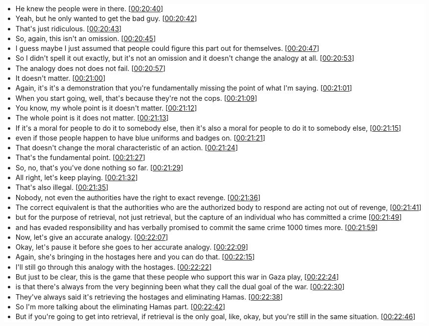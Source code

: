 *  He knew the people were in there. [[00:20:40](https://www.youtube.com/watch?v=k_bYFnoJo08&t=1240.92s)]
*  Yeah, but he only wanted to get the bad guy. [[00:20:42](https://www.youtube.com/watch?v=k_bYFnoJo08&t=1242.16s)]
*  That's just ridiculous. [[00:20:43](https://www.youtube.com/watch?v=k_bYFnoJo08&t=1243.96s)]
*  So, again, this isn't an omission. [[00:20:45](https://www.youtube.com/watch?v=k_bYFnoJo08&t=1245.48s)]
*  I guess maybe I just assumed that people could figure this part out for themselves. [[00:20:47](https://www.youtube.com/watch?v=k_bYFnoJo08&t=1247.72s)]
*  So I didn't spell it out exactly, but it's not an omission and it doesn't change the analogy at all. [[00:20:53](https://www.youtube.com/watch?v=k_bYFnoJo08&t=1253.24s)]
*  The analogy does not does not fail. [[00:20:57](https://www.youtube.com/watch?v=k_bYFnoJo08&t=1257.8400000000001s)]
*  It doesn't matter. [[00:21:00](https://www.youtube.com/watch?v=k_bYFnoJo08&t=1260.1200000000001s)]
*  Again, it's it's a demonstration that you're fundamentally missing the point of what I'm saying. [[00:21:01](https://www.youtube.com/watch?v=k_bYFnoJo08&t=1261.2s)]
*  When you start going, well, that's because they're not the cops. [[00:21:09](https://www.youtube.com/watch?v=k_bYFnoJo08&t=1269.0s)]
*  You know, my whole point is it doesn't matter. [[00:21:12](https://www.youtube.com/watch?v=k_bYFnoJo08&t=1272.0s)]
*  The whole point is it does not matter. [[00:21:13](https://www.youtube.com/watch?v=k_bYFnoJo08&t=1273.8400000000001s)]
*  If it's a moral for people to do it to somebody else, then it's also a moral for people to do it to somebody else, [[00:21:15](https://www.youtube.com/watch?v=k_bYFnoJo08&t=1275.96s)]
*  even if those people happen to have blue uniforms and badges on. [[00:21:21](https://www.youtube.com/watch?v=k_bYFnoJo08&t=1281.32s)]
*  That doesn't change the moral characteristic of an action. [[00:21:24](https://www.youtube.com/watch?v=k_bYFnoJo08&t=1284.32s)]
*  That's the fundamental point. [[00:21:27](https://www.youtube.com/watch?v=k_bYFnoJo08&t=1287.24s)]
*  So, no, that's you've done nothing so far. [[00:21:29](https://www.youtube.com/watch?v=k_bYFnoJo08&t=1289.8s)]
*  All right, let's keep playing. [[00:21:32](https://www.youtube.com/watch?v=k_bYFnoJo08&t=1292.04s)]
*  That's also illegal. [[00:21:35](https://www.youtube.com/watch?v=k_bYFnoJo08&t=1295.0s)]
*  Nobody, not even the authorities have the right to exact revenge. [[00:21:36](https://www.youtube.com/watch?v=k_bYFnoJo08&t=1296.52s)]
*  The correct equivalent is that the authorities who are the authorized body to respond are acting not out of revenge, [[00:21:41](https://www.youtube.com/watch?v=k_bYFnoJo08&t=1301.1599999999999s)]
*  but for the purpose of retrieval, not just retrieval, but the capture of an individual who has committed a crime [[00:21:49](https://www.youtube.com/watch?v=k_bYFnoJo08&t=1309.04s)]
*  and has evaded responsibility and has verbally promised to commit the same crime 1000 times more. [[00:21:59](https://www.youtube.com/watch?v=k_bYFnoJo08&t=1319.32s)]
*  Now, let's give an accurate analogy. [[00:22:07](https://www.youtube.com/watch?v=k_bYFnoJo08&t=1327.36s)]
*  Okay, let's pause it before she goes to her accurate analogy. [[00:22:09](https://www.youtube.com/watch?v=k_bYFnoJo08&t=1329.72s)]
*  Again, she's bringing in the hostages here and you can do that. [[00:22:15](https://www.youtube.com/watch?v=k_bYFnoJo08&t=1335.56s)]
*  I'll still go through this analogy with the hostages. [[00:22:22](https://www.youtube.com/watch?v=k_bYFnoJo08&t=1342.04s)]
*  But just to be clear, this is the game that these people who support this war in Gaza play, [[00:22:24](https://www.youtube.com/watch?v=k_bYFnoJo08&t=1344.28s)]
*  is that there's always from the very beginning been what they call the dual goal of the war. [[00:22:30](https://www.youtube.com/watch?v=k_bYFnoJo08&t=1350.68s)]
*  They've always said it's retrieving the hostages and eliminating Hamas. [[00:22:38](https://www.youtube.com/watch?v=k_bYFnoJo08&t=1358.72s)]
*  So I'm more talking about the eliminating Hamas part. [[00:22:42](https://www.youtube.com/watch?v=k_bYFnoJo08&t=1362.72s)]
*  But if you're going to get into retrieval, if retrieval is the only goal, like, okay, but you're still in the same situation. [[00:22:46](https://www.youtube.com/watch?v=k_bYFnoJo08&t=1366.1200000000001s)]